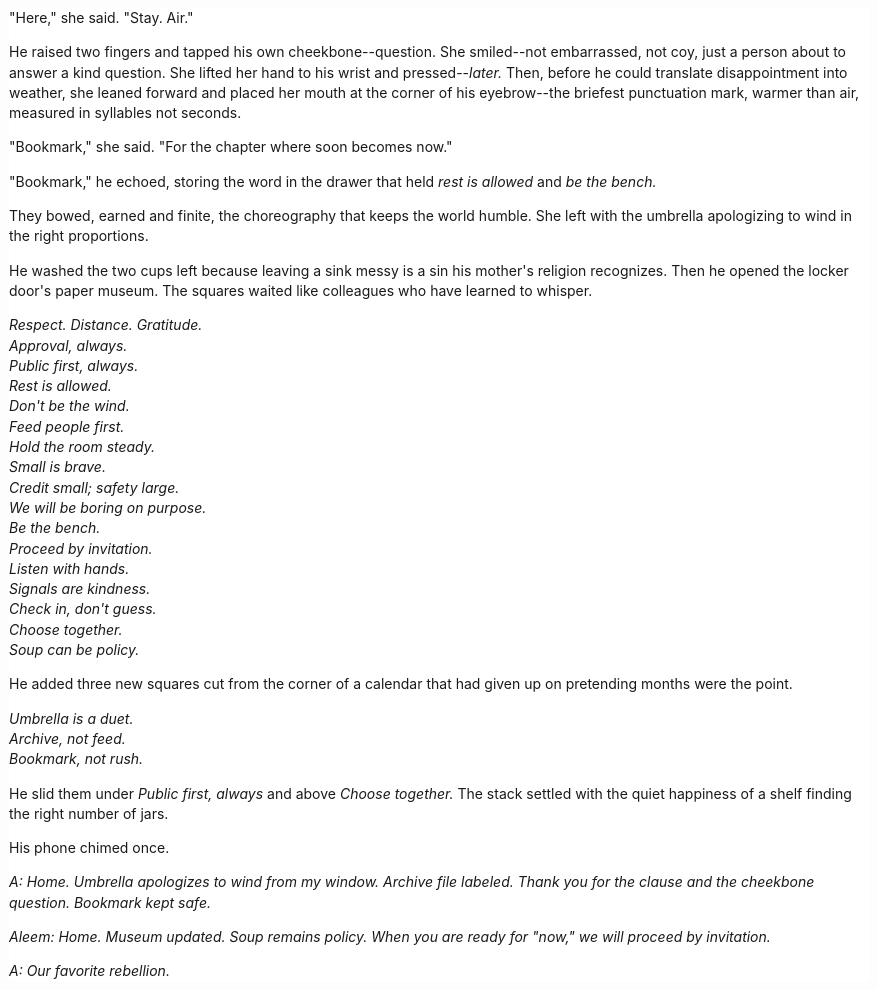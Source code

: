 "Here," she said. "Stay. Air."

He raised two fingers and tapped his own cheekbone--question. She smiled--not embarrassed, not coy, just a person about to answer a kind question. She lifted her hand to his wrist and pressed--*later.* Then, before he could translate disappointment into weather, she leaned forward and placed her mouth at the corner of his eyebrow--the briefest punctuation mark, warmer than air, measured in syllables not seconds.

"Bookmark," she said. "For the chapter where soon becomes now."

"Bookmark," he echoed, storing the word in the drawer that held *rest is allowed* and *be the bench.*

They bowed, earned and finite, the choreography that keeps the world humble. She left with the umbrella apologizing to wind in the right proportions.

He washed the two cups left because leaving a sink messy is a sin his mother's religion recognizes. Then he opened the locker door's paper museum. The squares waited like colleagues who have learned to whisper.

*Respect. Distance. Gratitude.*  
*Approval, always.*  
*Public first, always.*  
*Rest is allowed.*  
*Don't be the wind.*  
*Feed people first.*  
*Hold the room steady.*  
*Small is brave.*  
*Credit small; safety large.*  
*We will be boring on purpose.*  
*Be the bench.*  
*Proceed by invitation.*  
*Listen with hands.*  
*Signals are kindness.*  
*Check in, don't guess.*  
*Choose together.*  
*Soup can be policy.*

He added three new squares cut from the corner of a calendar that had given up on pretending months were the point.

*Umbrella is a duet.*  
*Archive, not feed.*  
*Bookmark, not rush.*

He slid them under *Public first, always* and above *Choose together.* The stack settled with the quiet happiness of a shelf finding the right number of jars.

His phone chimed once.

*A: Home. Umbrella apologizes to wind from my window. Archive file labeled. Thank you for the clause and the cheekbone question. Bookmark kept safe.*

*Aleem: Home. Museum updated. Soup remains policy. When you are ready for "now," we will proceed by invitation.*

*A: Our favorite rebellion.*

